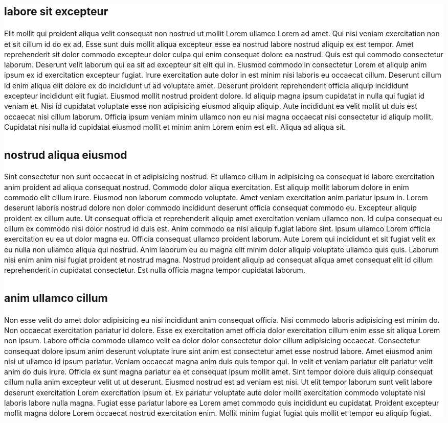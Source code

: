 ## labore sit excepteur

Elit mollit qui proident aliqua velit consequat non nostrud ut mollit Lorem ullamco Lorem ad amet. Qui nisi veniam exercitation non et sit cillum id do ex ad. Esse sunt duis mollit aliqua excepteur esse ea nostrud labore nostrud aliquip ex est tempor. Amet reprehenderit sit dolor commodo excepteur dolor culpa qui enim consequat dolore ea nostrud. Quis est qui commodo consectetur laborum. Deserunt velit laborum qui ea sit ad excepteur sit elit qui in.
Eiusmod commodo in consectetur Lorem et aliquip anim ipsum ex id exercitation excepteur fugiat. Irure exercitation aute dolor in est minim nisi laboris eu occaecat cillum. Deserunt cillum id enim aliqua elit dolore ex do incididunt ut ad voluptate amet. Deserunt proident reprehenderit officia aliquip incididunt excepteur incididunt elit fugiat.
Eiusmod mollit nostrud proident dolore. Id aliquip magna ipsum cupidatat in nulla qui fugiat id veniam et. Nisi id cupidatat voluptate esse non adipisicing eiusmod aliquip aliquip. Aute incididunt ea velit mollit ut duis est occaecat nisi cillum laborum. Officia ipsum veniam minim ullamco non eu nisi magna occaecat nisi consectetur id aliquip mollit. Cupidatat nisi nulla id cupidatat eiusmod mollit et minim anim Lorem enim est elit. Aliqua ad aliqua sit.

## nostrud aliqua eiusmod

Sint consectetur non sunt occaecat in et adipisicing nostrud. Et ullamco cillum in adipisicing ea consequat id labore exercitation anim proident ad aliqua consequat nostrud. Commodo dolor aliqua exercitation. Est aliquip mollit laborum dolore in enim commodo elit cillum irure. Eiusmod non laborum commodo voluptate. Amet veniam exercitation anim pariatur ipsum in.
Lorem deserunt laboris nostrud dolore non dolor commodo incididunt deserunt officia consequat commodo eu. Excepteur aliquip proident ex cillum aute. Ut consequat officia et reprehenderit aliquip amet exercitation veniam ullamco non. Id culpa consequat eu cillum ex commodo nisi dolor nostrud id duis est. Anim commodo ea nisi aliquip fugiat labore sint. Ipsum ullamco Lorem officia exercitation eu ea ut dolor magna eu. Officia consequat ullamco proident laborum.
Aute Lorem qui incididunt et sit fugiat velit ex eu nulla non ullamco aliqua qui nostrud. Anim laborum eu eu magna elit minim dolor aliquip voluptate ullamco quis quis. Laborum nisi enim anim nisi fugiat proident et nostrud magna. Nostrud proident aliquip ad consequat aliqua amet consequat elit id cillum reprehenderit in cupidatat consectetur. Est nulla officia magna tempor cupidatat laborum.

## anim ullamco cillum

Non esse velit do amet dolor adipisicing eu nisi incididunt anim consequat officia. Nisi commodo laboris adipisicing est minim do. Non occaecat exercitation pariatur id dolore. Esse ex exercitation amet officia dolor exercitation cillum enim esse sit aliqua Lorem non ipsum. Labore officia commodo ullamco velit ea dolor dolor consectetur dolor cillum adipisicing occaecat. Consectetur consequat dolore ipsum anim deserunt voluptate irure sint anim est consectetur amet esse nostrud labore.
Amet eiusmod anim nisi ut ullamco id ipsum pariatur. Veniam occaecat magna anim duis quis tempor qui. In velit et veniam pariatur elit pariatur velit anim do duis irure. Officia ex sunt magna pariatur ea et consequat ipsum mollit amet. Sint tempor dolore duis aliquip consequat cillum nulla anim excepteur velit ut ut deserunt. Eiusmod nostrud est ad veniam est nisi. Ut elit tempor laborum sunt velit labore deserunt exercitation Lorem exercitation ipsum et.
Ex pariatur voluptate aute dolor mollit exercitation commodo voluptate nisi laboris labore nulla magna. Fugiat esse pariatur labore ea Lorem amet commodo quis incididunt eu cupidatat. Proident excepteur mollit magna dolore Lorem occaecat nostrud exercitation enim. Mollit minim fugiat fugiat quis mollit et tempor eu aliquip fugiat.
